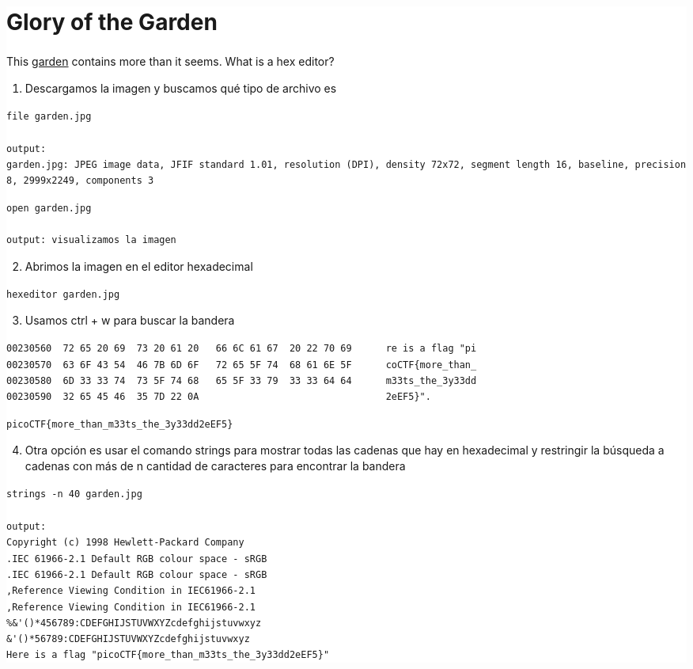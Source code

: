 
# Glory of the Garden

This [garden](https://jupiter.challenges.picoctf.org/static/4153422e18d40363e7ffc7e15a108683/garden.jpg) contains more than it seems.
What is a hex editor?

1. Descargamos la imagen y buscamos qué tipo de archivo es
```
file garden.jpg   

output:
garden.jpg: JPEG image data, JFIF standard 1.01, resolution (DPI), density 72x72, segment length 16, baseline, precision 8, 2999x2249, components 3
```

```
open garden.jpg

output: visualizamos la imagen
```

2. Abrimos la imagen en el editor hexadecimal
```
hexeditor garden.jpg 
```

3. Usamos ctrl + w para buscar la bandera
```
00230560  72 65 20 69  73 20 61 20   66 6C 61 67  20 22 70 69      re is a flag "pi
00230570  63 6F 43 54  46 7B 6D 6F   72 65 5F 74  68 61 6E 5F      coCTF{more_than_
00230580  6D 33 33 74  73 5F 74 68   65 5F 33 79  33 33 64 64      m33ts_the_3y33dd
00230590  32 65 45 46  35 7D 22 0A                                 2eEF5}".     
```

```
picoCTF{more_than_m33ts_the_3y33dd2eEF5}
```


4. Otra opción es usar el comando strings para mostrar todas las cadenas que hay en hexadecimal y restringir la búsqueda a cadenas con más de n cantidad de caracteres para encontrar la bandera
```
strings -n 40 garden.jpg

output:
Copyright (c) 1998 Hewlett-Packard Company
.IEC 61966-2.1 Default RGB colour space - sRGB
.IEC 61966-2.1 Default RGB colour space - sRGB
,Reference Viewing Condition in IEC61966-2.1
,Reference Viewing Condition in IEC61966-2.1
%&'()*456789:CDEFGHIJSTUVWXYZcdefghijstuvwxyz
&'()*56789:CDEFGHIJSTUVWXYZcdefghijstuvwxyz
Here is a flag "picoCTF{more_than_m33ts_the_3y33dd2eEF5}"
```
